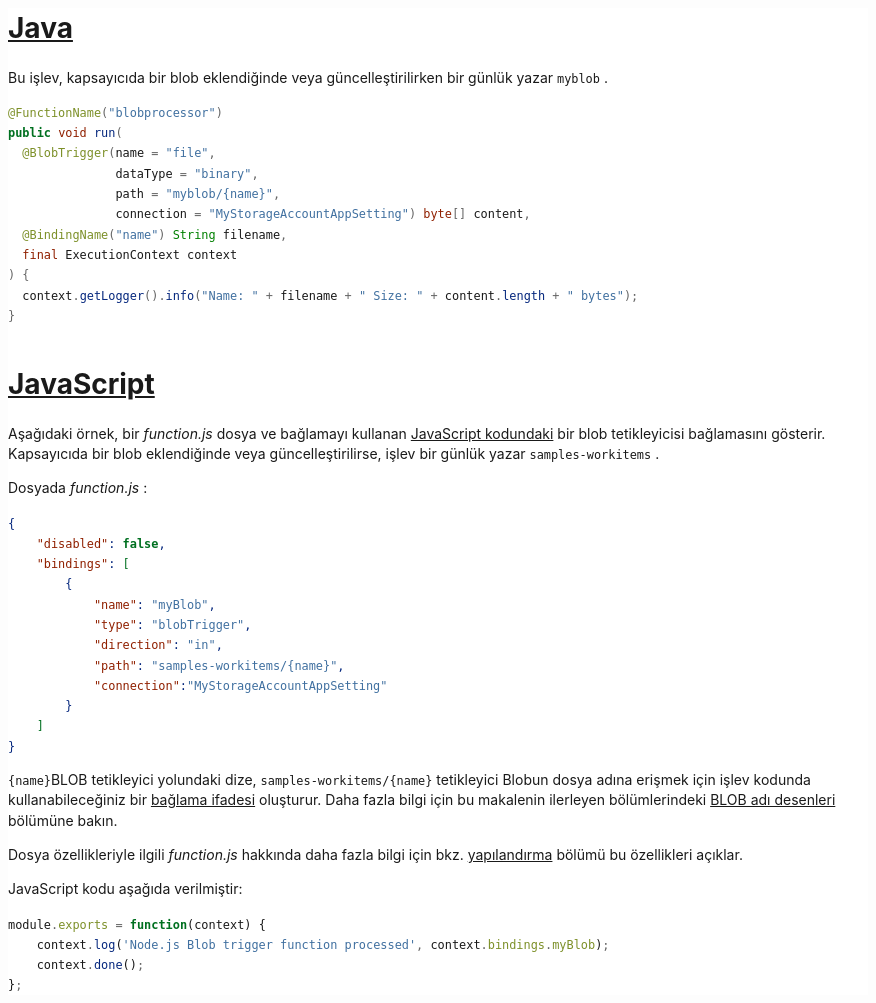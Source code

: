 # <a name="java"></a>[Java](#tab/java)

Bu işlev, kapsayıcıda bir blob eklendiğinde veya güncelleştirilirken bir günlük yazar `myblob` .

```java
@FunctionName("blobprocessor")
public void run(
  @BlobTrigger(name = "file",
               dataType = "binary",
               path = "myblob/{name}",
               connection = "MyStorageAccountAppSetting") byte[] content,
  @BindingName("name") String filename,
  final ExecutionContext context
) {
  context.getLogger().info("Name: " + filename + " Size: " + content.length + " bytes");
}
```

# <a name="javascript"></a>[JavaScript](#tab/javascript)

Aşağıdaki örnek, bir *function.js* dosya ve bağlamayı kullanan [JavaScript kodundaki](functions-reference-node.md) bir blob tetikleyicisi bağlamasını gösterir. Kapsayıcıda bir blob eklendiğinde veya güncelleştirilirse, işlev bir günlük yazar `samples-workitems` .

Dosyada *function.js* :

```json
{
    "disabled": false,
    "bindings": [
        {
            "name": "myBlob",
            "type": "blobTrigger",
            "direction": "in",
            "path": "samples-workitems/{name}",
            "connection":"MyStorageAccountAppSetting"
        }
    ]
}
```

`{name}`BLOB tetikleyici yolundaki dize, `samples-workitems/{name}` tetikleyici Blobun dosya adına erişmek için işlev kodunda kullanabileceğiniz bir [bağlama ifadesi](./functions-bindings-expressions-patterns.md) oluşturur. Daha fazla bilgi için bu makalenin ilerleyen bölümlerindeki [BLOB adı desenleri](#blob-name-patterns) bölümüne bakın.

Dosya özellikleriyle ilgili *function.js* hakkında daha fazla bilgi için bkz. [yapılandırma](#configuration) bölümü bu özellikleri açıklar.

JavaScript kodu aşağıda verilmiştir:

```javascript
module.exports = function(context) {
    context.log('Node.js Blob trigger function processed', context.bindings.myBlob);
    context.done();
};
```
